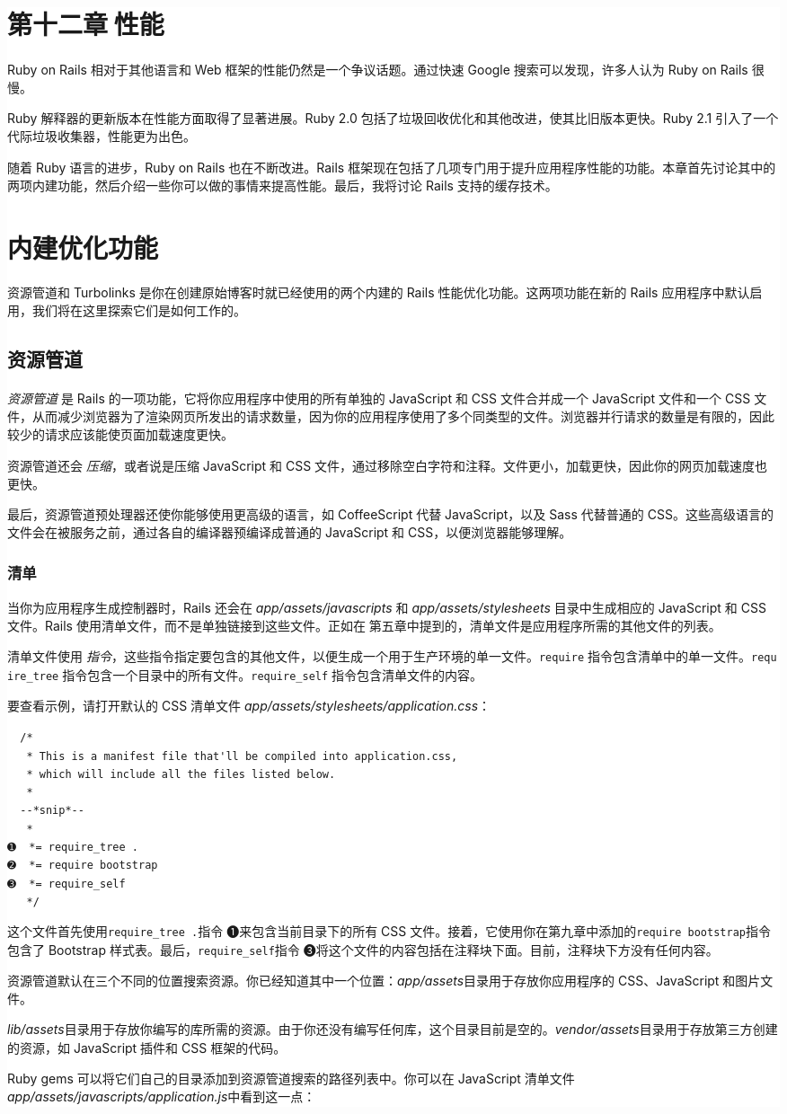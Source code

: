 # 第十二章 性能  

Ruby on Rails 相对于其他语言和 Web 框架的性能仍然是一个争议话题。通过快速 Google 搜索可以发现，许多人认为 Ruby on Rails 很慢。  

Ruby 解释器的更新版本在性能方面取得了显著进展。Ruby 2.0 包括了垃圾回收优化和其他改进，使其比旧版本更快。Ruby 2.1 引入了一个代际垃圾收集器，性能更为出色。  

随着 Ruby 语言的进步，Ruby on Rails 也在不断改进。Rails 框架现在包括了几项专门用于提升应用程序性能的功能。本章首先讨论其中的两项内建功能，然后介绍一些你可以做的事情来提高性能。最后，我将讨论 Rails 支持的缓存技术。  

# 内建优化功能  

资源管道和 Turbolinks 是你在创建原始博客时就已经使用的两个内建的 Rails 性能优化功能。这两项功能在新的 Rails 应用程序中默认启用，我们将在这里探索它们是如何工作的。  

## 资源管道  

*资源管道* 是 Rails 的一项功能，它将你应用程序中使用的所有单独的 JavaScript 和 CSS 文件合并成一个 JavaScript 文件和一个 CSS 文件，从而减少浏览器为了渲染网页所发出的请求数量，因为你的应用程序使用了多个同类型的文件。浏览器并行请求的数量是有限的，因此较少的请求应该能使页面加载速度更快。  

资源管道还会 *压缩*，或者说是压缩 JavaScript 和 CSS 文件，通过移除空白字符和注释。文件更小，加载更快，因此你的网页加载速度也更快。  

最后，资源管道预处理器还使你能够使用更高级的语言，如 CoffeeScript 代替 JavaScript，以及 Sass 代替普通的 CSS。这些高级语言的文件会在被服务之前，通过各自的编译器预编译成普通的 JavaScript 和 CSS，以便浏览器能够理解。  

### 清单  

当你为应用程序生成控制器时，Rails 还会在 *app/assets/javascripts* 和 *app/assets/stylesheets* 目录中生成相应的 JavaScript 和 CSS 文件。Rails 使用清单文件，而不是单独链接到这些文件。正如在 第五章中提到的，清单文件是应用程序所需的其他文件的列表。

清单文件使用 *指令*，这些指令指定要包含的其他文件，以便生成一个用于生产环境的单一文件。`require` 指令包含清单中的单一文件。`require_tree` 指令包含一个目录中的所有文件。`require_self` 指令包含清单文件的内容。  

要查看示例，请打开默认的 CSS 清单文件 *app/assets/stylesheets/application.css*：  

```
  /*
   * This is a manifest file that'll be compiled into application.css,
   * which will include all the files listed below.
   *
  --*snip*--
   *
➊  *= require_tree .
➋  *= require bootstrap
➌  *= require_self
   */
```

这个文件首先使用`require_tree .`指令 ➊来包含当前目录下的所有 CSS 文件。接着，它使用你在第九章中添加的`require bootstrap`指令包含了 Bootstrap 样式表。最后，`require_self`指令 ➌将这个文件的内容包括在注释块下面。目前，注释块下方没有任何内容。

资源管道默认在三个不同的位置搜索资源。你已经知道其中一个位置：*app/assets*目录用于存放你应用程序的 CSS、JavaScript 和图片文件。

*lib/assets*目录用于存放你编写的库所需的资源。由于你还没有编写任何库，这个目录目前是空的。*vendor/assets*目录用于存放第三方创建的资源，如 JavaScript 插件和 CSS 框架的代码。

Ruby gems 可以将它们自己的目录添加到资源管道搜索的路径列表中。你可以在 JavaScript 清单文件*app/assets/javascripts/application.js*中看到这一点：
